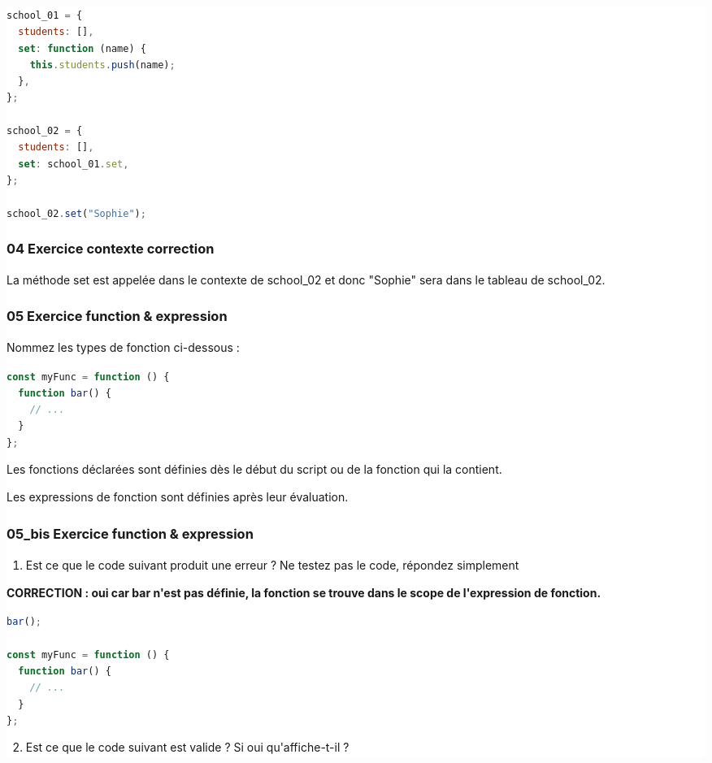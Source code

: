 ```js
school_01 = {
  students: [],
  set: function (name) {
    this.students.push(name);
  },
};

school_02 = {
  students: [],
  set: school_01.set,
};

school_02.set("Sophie");
```

### 04 Exercice contexte correction

La méthode set est appelée dans le contexte de school_02 et donc "Sophie" sera dans le tableau de school_02.

### 05 Exercice function & expression

Nommez les types de fonction ci-dessous :

```js
const myFunc = function () {
  function bar() {
    // ...
  }
};
```

Les fonctions déclarées sont définies dès le début du script ou de la fonction qui la contient.

Les expressions de fonction sont définies après leur évaluation.

### 05_bis Exercice function & expression

1. Est ce que le code suivant produit une erreur ? Ne testez pas le code, répondez simplement

**CORRECTION : oui car bar n'est pas définie, la fonction se trouve dans le scope de l'expression de fonction.**

```js
bar();

const myFunc = function () {
  function bar() {
    // ...
  }
};
```

2. Est ce que le code suivant est valide ? Si oui qu'affiche-t-il ?
